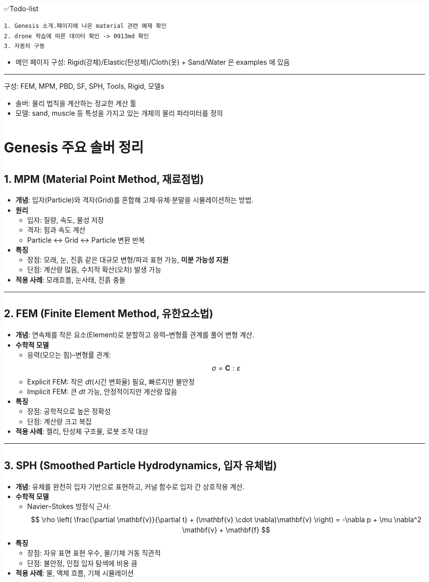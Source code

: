 ✅Todo-list
```
1. Genesis 소개.페이지에 나온 material 관련 예제 확인
2. drone 학습에 따른 데이터 확인 -> 0913md 확인
3. 자동차 구동   
```



* 메인 페이지 구성: Rigid(강체)/Elastic(탄성체)/Cloth(옷) + Sand/Water 은 examples 에 있음
  
-----  
  
구성: FEM, MPM, PBD, SF, SPH, Tools, Rigid,  모델s   
* 솔버: 물리 법칙을 계산하는 정교한 계산 툴
* 모델: sand, muscle 등 특성을 가지고 있는 개체의 물리 파라미터를 정의




# Genesis 주요 솔버 정리

## 1. MPM (Material Point Method, 재료점법)
- **개념**: 입자(Particle)와 격자(Grid)를 혼합해 고체·유체·분말을 시뮬레이션하는 방법.
- **원리**
  - 입자: 질량, 속도, 물성 저장
  - 격자: 힘과 속도 계산
  - Particle $\leftrightarrow$ Grid $\leftrightarrow$ Particle 변환 반복
- **특징**
  - 장점: 모래, 눈, 진흙 같은 대규모 변형/파괴 표현 가능, **미분 가능성 지원**
  - 단점: 계산량 많음, 수치적 확산(오차) 발생 가능
- **적용 사례**: 모래흐름, 눈사태, 진흙 충돌

---

## 2. FEM (Finite Element Method, 유한요소법)
- **개념**: 연속체를 작은 요소(Element)로 분할하고 응력–변형률 관계를 풀어 변형 계산.
- **수학적 모델**
  - 응력(모으는 힘)–변형률 관계:  
    $$
    \sigma = \mathbf{C} : \varepsilon
    $$
  - Explicit FEM: 작은 $dt$(시간 변화율) 필요, 빠르지만 불안정  
  - Implicit FEM: 큰 $dt$ 가능, 안정적이지만 계산량 많음
- **특징**
  - 장점: 공학적으로 높은 정확성
  - 단점: 계산량 크고 복잡
- **적용 사례**: 젤리, 탄성체 구조물, 로봇 조작 대상




---

## 3. SPH (Smoothed Particle Hydrodynamics, 입자 유체법)
- **개념**: 유체를 완전히 입자 기반으로 표현하고, 커널 함수로 입자 간 상호작용 계산.
- **수학적 모델**
  - Navier–Stokes 방정식 근사:  
    $$
    \rho \left( \frac{\partial \mathbf{v}}{\partial t} + (\mathbf{v} \cdot \nabla)\mathbf{v} \right) 
    = -\nabla p + \mu \nabla^2 \mathbf{v} + \mathbf{f}
    $$
- **특징**
  - 장점: 자유 표면 표현 우수, 물/기체 거동 직관적
  - 단점: 불안정, 인접 입자 탐색에 비용 큼
- **적용 사례**: 물, 액체 흐름, 기체 시뮬레이션
